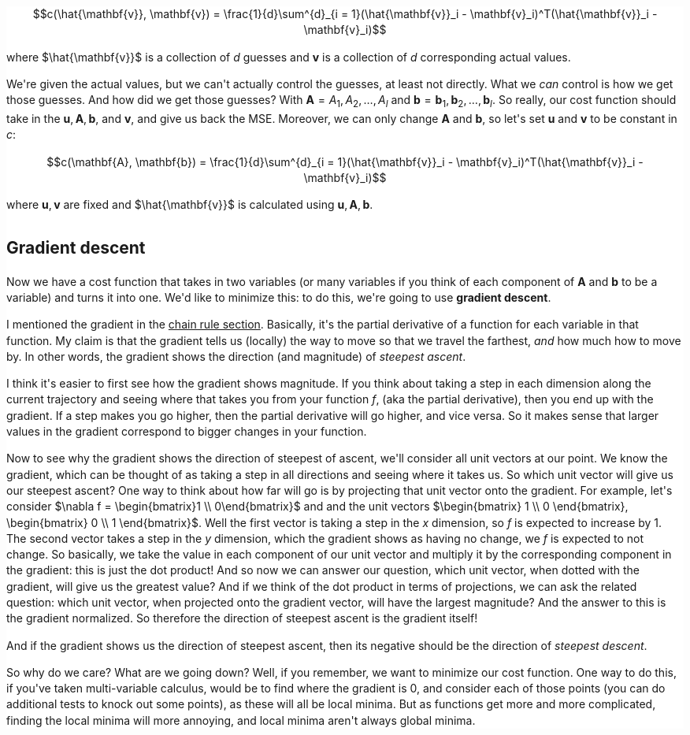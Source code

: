 $$c(\hat{\mathbf{v}}, \mathbf{v}) = \frac{1}{d}\sum^{d}_{i = 1}(\hat{\mathbf{v}}_i - \mathbf{v}_i)^T(\hat{\mathbf{v}}_i - \mathbf{v}_i)$$

where $\hat{\mathbf{v}}$ is a collection of $d$ guesses and $\mathbf{v}$ is a collection of $d$ corresponding actual values.

We're given the actual values, but we can't actually control the guesses, at least not directly. What we *can* control is how we get those guesses. And how did we get those guesses? With $\mathbf{A} = A_1, A_2, \ldots, A_l$ and $\mathbf{b} = \mathbf{b}_1, \mathbf{b}_2, \ldots, \mathbf{b}_l$. So really, our cost function should take in the $\mathbf{u}, \mathbf{A}, \mathbf{b},$ and $\mathbf{v}$, and give us back the MSE. Moreover, we can only change $\mathbf{A}$ and $\mathbf{b}$, so let's set $\mathbf{u}$ and $\mathbf{v}$ to be constant in $c$:

$$c(\mathbf{A}, \mathbf{b}) = \frac{1}{d}\sum^{d}_{i = 1}(\hat{\mathbf{v}}_i - \mathbf{v}_i)^T(\hat{\mathbf{v}}_i - \mathbf{v}_i)$$

where $\mathbf{u}, \mathbf{v}$ are fixed and $\hat{\mathbf{v}}$ is calculated using $\mathbf{u}, \mathbf{A}, \mathbf{b}$.

## Gradient descent
Now we have a cost function that takes in two variables (or many variables if you think of each component of $\mathbf{A}$ and $\mathbf{b}$ to be a variable) and turns it into one. We'd like to minimize this: to do this, we're going to use **gradient descent**.

I mentioned the gradient in the [chain rule section](#first-the-chain-rule). Basically, it's the partial derivative of a function for each variable in that function. My claim is that the gradient tells us (locally) the way to move so that we travel the farthest, *and* how much how to move by. In other words, the gradient shows the direction (and magnitude) of *steepest ascent*.

I think it's easier to first see how the gradient shows magnitude. If you think about taking a step in each dimension along the current trajectory and seeing where that takes you from your function $f$, (aka the partial derivative), then you end up with the gradient. If a step makes you go higher, then the partial derivative will go higher, and vice versa. So it makes sense that larger values in the gradient correspond to bigger changes in your function.

Now to see why the gradient shows the direction of steepest of ascent, we'll consider all unit vectors at our point. We know the gradient, which can be thought of as taking a step in all directions and seeing where it takes us. So which unit vector will give us our steepest ascent? One way to think about how far will go is by projecting that unit vector onto the gradient. For example, let's consider $\nabla f = \begin{bmatrix}1 \\ 0\end{bmatrix}$ and and the unit vectors $\begin{bmatrix} 1 \\ 0 \end{bmatrix}, \begin{bmatrix} 0 \\ 1 \end{bmatrix}$. Well the first vector is taking a step in the $x$ dimension, so $f$ is expected to increase by $1$. The second vector takes a step in the $y$ dimension, which the gradient shows as having no change, we $f$ is expected to not change. So basically, we take the value in each component of our unit vector and multiply it by the corresponding component in the gradient: this is just the dot product! And so now we can answer our question, which unit vector, when dotted with the gradient, will give us the greatest value? And if we think of the dot product in terms of projections, we can ask the related question: which unit vector, when projected onto the gradient vector, will have the largest magnitude? And the answer to this is the gradient normalized. So therefore the direction of steepest ascent is the gradient itself!

And if the gradient shows us the direction of steepest ascent, then its negative should be the direction of *steepest descent*.

So why do we care? What are we going down? Well, if you remember, we want to minimize our cost function. One way to do this, if you've taken multi-variable calculus, would be to find where the gradient is 0, and consider each of those points (you can do additional tests to knock out some points), as these will all be local minima. But as functions get more and more complicated, finding the local minima will more annoying, and local minima aren't always global minima.
